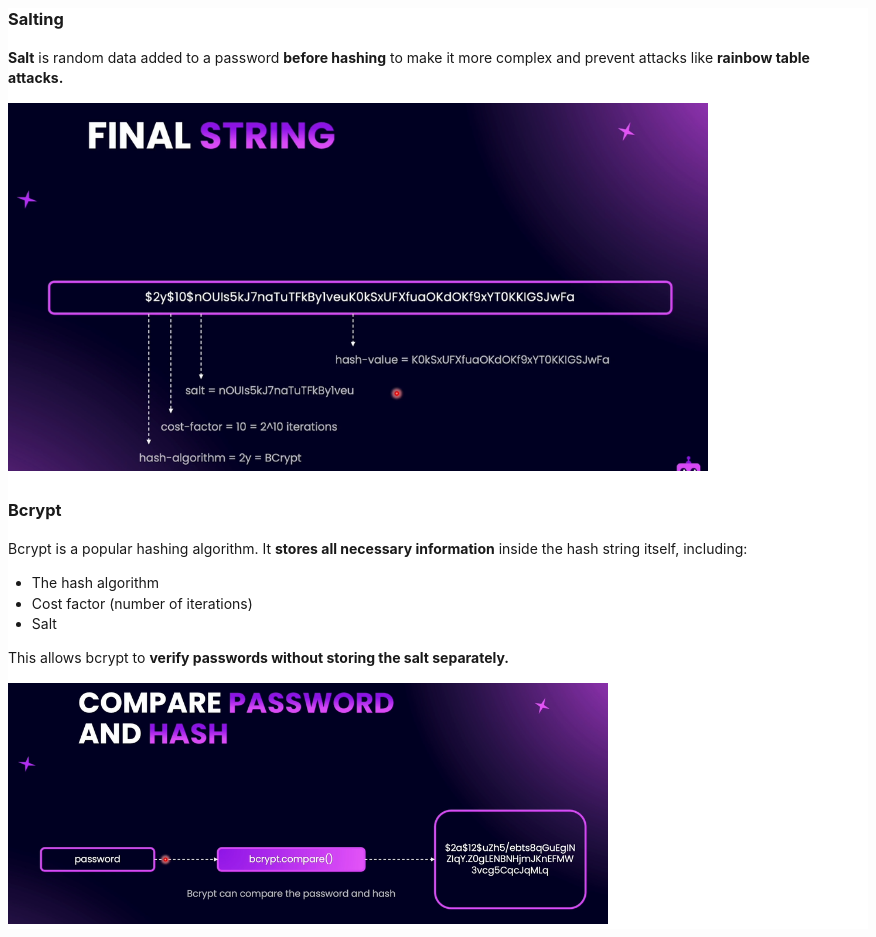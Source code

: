 ### Salting

**Salt** is random data added to a password **before hashing** to make it more complex and prevent attacks like **rainbow table attacks.**

<img src="./images/images-11/image-7.png" width="700">

### Bcrypt

Bcrypt is a popular hashing algorithm. It **stores all necessary information** inside the hash string itself, including:

- The hash algorithm
- Cost factor (number of iterations)
- Salt

This allows bcrypt to **verify passwords without storing the salt separately.**

<img src="./images/images-11/image-8.png" width="600">
